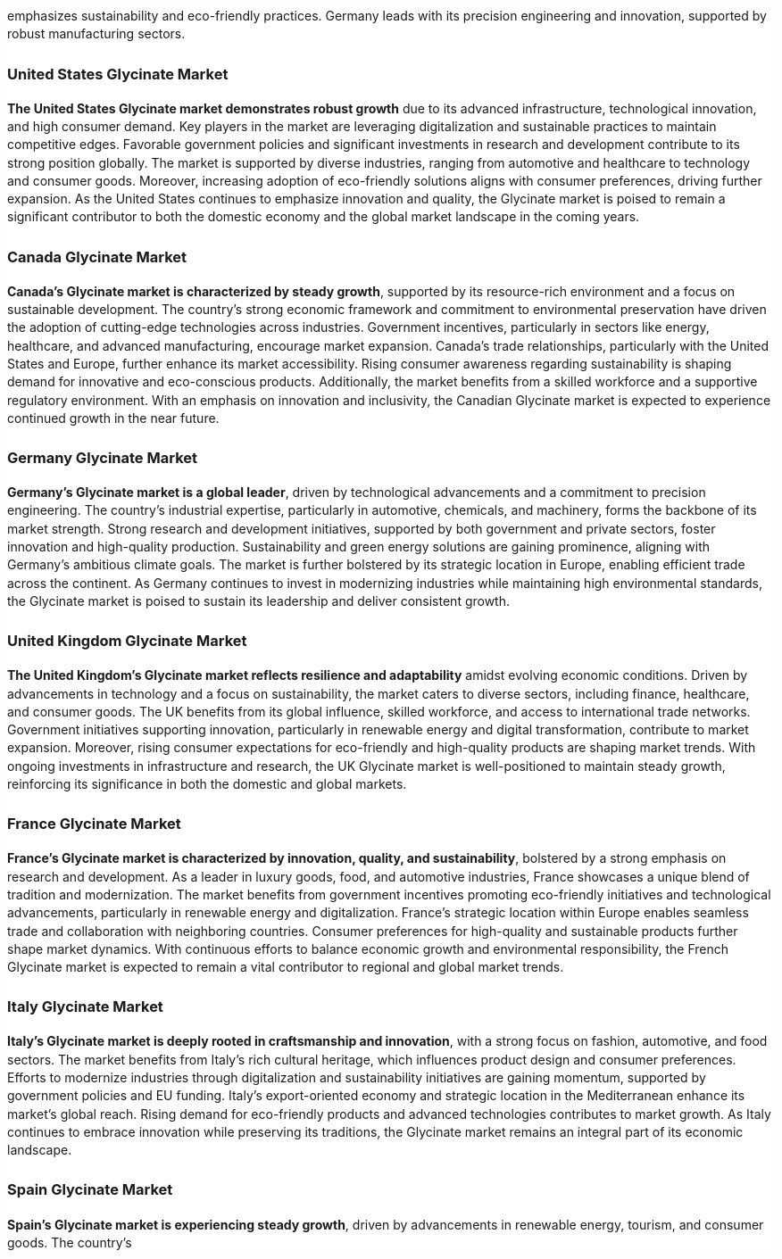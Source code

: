 emphasizes sustainability and eco-friendly practices. Germany leads with its precision engineering and innovation, supported by robust manufacturing sectors.</span></em></p></blockquote><h3><strong>United States Glycinate Market</strong></h3><p><strong>The United States Glycinate market demonstrates robust growth</strong> due to its advanced infrastructure, technological innovation, and high consumer demand. Key players in the market are leveraging digitalization and sustainable practices to maintain competitive edges. Favorable government policies and significant investments in research and development contribute to its strong position globally. The market is supported by diverse industries, ranging from automotive and healthcare to technology and consumer goods. Moreover, increasing adoption of eco-friendly solutions aligns with consumer preferences, driving further expansion. As the United States continues to emphasize innovation and quality, the Glycinate market is poised to remain a significant contributor to both the domestic economy and the global market landscape in the coming years.</p><h3><strong>Canada Glycinate Market</strong></h3><p><strong>Canada&rsquo;s Glycinate market is characterized by steady growth</strong>, supported by its resource-rich environment and a focus on sustainable development. The country&rsquo;s strong economic framework and commitment to environmental preservation have driven the adoption of cutting-edge technologies across industries. Government incentives, particularly in sectors like energy, healthcare, and advanced manufacturing, encourage market expansion. Canada&rsquo;s trade relationships, particularly with the United States and Europe, further enhance its market accessibility. Rising consumer awareness regarding sustainability is shaping demand for innovative and eco-conscious products. Additionally, the market benefits from a skilled workforce and a supportive regulatory environment. With an emphasis on innovation and inclusivity, the Canadian Glycinate market is expected to experience continued growth in the near future.</p><h3><strong>Germany Glycinate Market</strong></h3><p><strong>Germany&rsquo;s Glycinate market is a global leader</strong>, driven by technological advancements and a commitment to precision engineering. The country&rsquo;s industrial expertise, particularly in automotive, chemicals, and machinery, forms the backbone of its market strength. Strong research and development initiatives, supported by both government and private sectors, foster innovation and high-quality production. Sustainability and green energy solutions are gaining prominence, aligning with Germany&rsquo;s ambitious climate goals. The market is further bolstered by its strategic location in Europe, enabling efficient trade across the continent. As Germany continues to invest in modernizing industries while maintaining high environmental standards, the Glycinate market is poised to sustain its leadership and deliver consistent growth.</p><h3><strong>United Kingdom Glycinate Market</strong></h3><p><strong>The United Kingdom&rsquo;s Glycinate market reflects resilience and adaptability</strong> amidst evolving economic conditions. Driven by advancements in technology and a focus on sustainability, the market caters to diverse sectors, including finance, healthcare, and consumer goods. The UK benefits from its global influence, skilled workforce, and access to international trade networks. Government initiatives supporting innovation, particularly in renewable energy and digital transformation, contribute to market expansion. Moreover, rising consumer expectations for eco-friendly and high-quality products are shaping market trends. With ongoing investments in infrastructure and research, the UK Glycinate market is well-positioned to maintain steady growth, reinforcing its significance in both the domestic and global markets.</p><h3><strong>France Glycinate Market</strong></h3><p><strong>France&rsquo;s Glycinate market is characterized by innovation, quality, and sustainability</strong>, bolstered by a strong emphasis on research and development. As a leader in luxury goods, food, and automotive industries, France showcases a unique blend of tradition and modernization. The market benefits from government incentives promoting eco-friendly initiatives and technological advancements, particularly in renewable energy and digitalization. France&rsquo;s strategic location within Europe enables seamless trade and collaboration with neighboring countries. Consumer preferences for high-quality and sustainable products further shape market dynamics. With continuous efforts to balance economic growth and environmental responsibility, the French Glycinate market is expected to remain a vital contributor to regional and global market trends.</p><h3><strong>Italy Glycinate Market</strong></h3><p><strong>Italy&rsquo;s Glycinate market is deeply rooted in craftsmanship and innovation</strong>, with a strong focus on fashion, automotive, and food sectors. The market benefits from Italy&rsquo;s rich cultural heritage, which influences product design and consumer preferences. Efforts to modernize industries through digitalization and sustainability initiatives are gaining momentum, supported by government policies and EU funding. Italy&rsquo;s export-oriented economy and strategic location in the Mediterranean enhance its market&rsquo;s global reach. Rising demand for eco-friendly products and advanced technologies contributes to market growth. As Italy continues to embrace innovation while preserving its traditions, the Glycinate market remains an integral part of its economic landscape.</p><h3><strong>Spain Glycinate Market</strong></h3><p><strong>Spain&rsquo;s Glycinate market is experiencing steady growth</strong>, driven by advancements in renewable energy, tourism, and consumer goods. The country&rsquo;s